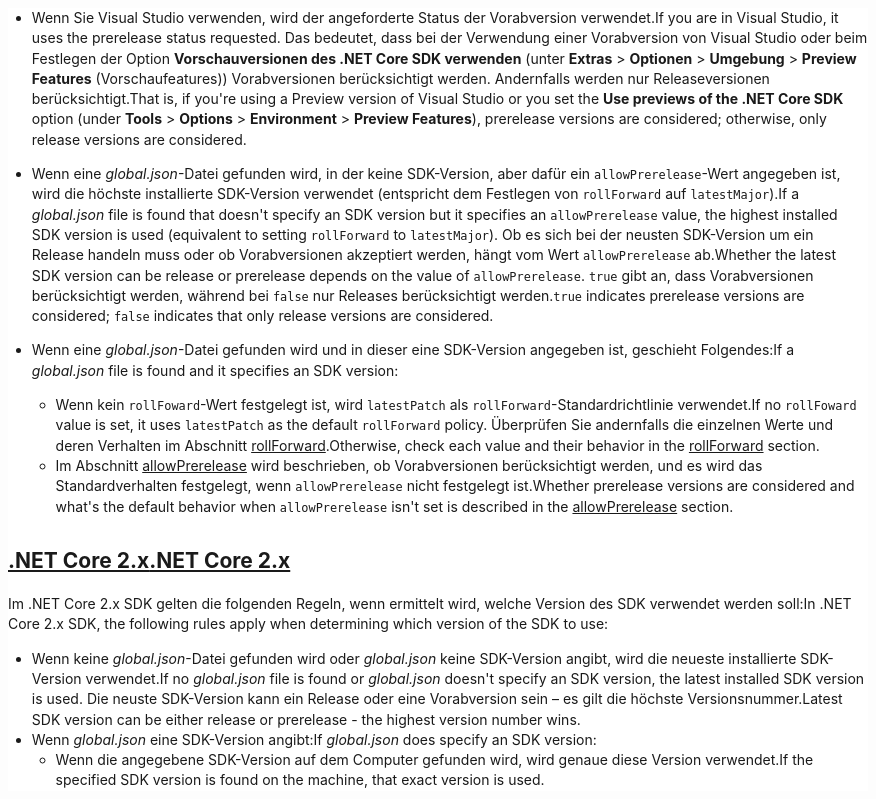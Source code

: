   - <span data-ttu-id="3530f-196">Wenn Sie Visual Studio verwenden, wird der angeforderte Status der Vorabversion verwendet.</span><span class="sxs-lookup"><span data-stu-id="3530f-196">If you are in Visual Studio, it uses the prerelease status requested.</span></span> <span data-ttu-id="3530f-197">Das bedeutet, dass bei der Verwendung einer Vorabversion von Visual Studio oder beim Festlegen der Option **Vorschauversionen des .NET Core SDK verwenden** (unter **Extras** > **Optionen** > **Umgebung** > **Preview Features** (Vorschaufeatures)) Vorabversionen berücksichtigt werden. Andernfalls werden nur Releaseversionen berücksichtigt.</span><span class="sxs-lookup"><span data-stu-id="3530f-197">That is, if you're using a Preview version of Visual Studio or you set the **Use previews of the .NET Core SDK** option (under **Tools** > **Options** > **Environment** > **Preview Features**), prerelease versions are considered; otherwise, only release versions are considered.</span></span>
- <span data-ttu-id="3530f-198">Wenn eine *global.json*-Datei gefunden wird, in der keine SDK-Version, aber dafür ein `allowPrerelease`-Wert angegeben ist, wird die höchste installierte SDK-Version verwendet (entspricht dem Festlegen von `rollForward` auf `latestMajor`).</span><span class="sxs-lookup"><span data-stu-id="3530f-198">If a *global.json* file is found that doesn't specify an SDK version but it specifies an `allowPrerelease` value, the highest installed SDK version is used (equivalent to setting `rollForward` to `latestMajor`).</span></span> <span data-ttu-id="3530f-199">Ob es sich bei der neusten SDK-Version um ein Release handeln muss oder ob Vorabversionen akzeptiert werden, hängt vom Wert `allowPrerelease` ab.</span><span class="sxs-lookup"><span data-stu-id="3530f-199">Whether the latest SDK version can be release or prerelease depends on the value of `allowPrerelease`.</span></span> <span data-ttu-id="3530f-200">`true` gibt an, dass Vorabversionen berücksichtigt werden, während bei `false` nur Releases berücksichtigt werden.</span><span class="sxs-lookup"><span data-stu-id="3530f-200">`true` indicates prerelease versions are considered; `false` indicates that only release versions are considered.</span></span>
- <span data-ttu-id="3530f-201">Wenn eine *global.json*-Datei gefunden wird und in dieser eine SDK-Version angegeben ist, geschieht Folgendes:</span><span class="sxs-lookup"><span data-stu-id="3530f-201">If a *global.json* file is found and it specifies an SDK version:</span></span>

  - <span data-ttu-id="3530f-202">Wenn kein `rollFoward`-Wert festgelegt ist, wird `latestPatch` als `rollForward`-Standardrichtlinie verwendet.</span><span class="sxs-lookup"><span data-stu-id="3530f-202">If no `rollFoward` value is set, it uses `latestPatch` as the default `rollForward` policy.</span></span> <span data-ttu-id="3530f-203">Überprüfen Sie andernfalls die einzelnen Werte und deren Verhalten im Abschnitt [rollForward](#rollforward).</span><span class="sxs-lookup"><span data-stu-id="3530f-203">Otherwise, check each value and their behavior in the [rollForward](#rollforward) section.</span></span>
  - <span data-ttu-id="3530f-204">Im Abschnitt [allowPrerelease](#allowprerelease) wird beschrieben, ob Vorabversionen berücksichtigt werden, und es wird das Standardverhalten festgelegt, wenn `allowPrerelease` nicht festgelegt ist.</span><span class="sxs-lookup"><span data-stu-id="3530f-204">Whether prerelease versions are considered and what's the default behavior when `allowPrerelease` isn't set is described in the [allowPrerelease](#allowprerelease) section.</span></span>

## <a name="net-core-2x"></a>[<span data-ttu-id="3530f-205">.NET Core 2.x</span><span class="sxs-lookup"><span data-stu-id="3530f-205">.NET Core 2.x</span></span>](#tab/netcore2x)

<span data-ttu-id="3530f-206">Im .NET Core 2.x SDK gelten die folgenden Regeln, wenn ermittelt wird, welche Version des SDK verwendet werden soll:</span><span class="sxs-lookup"><span data-stu-id="3530f-206">In .NET Core 2.x SDK, the following rules apply when determining which version of the SDK to use:</span></span>

- <span data-ttu-id="3530f-207">Wenn keine *global.json*-Datei gefunden wird oder *global.json* keine SDK-Version angibt, wird die neueste installierte SDK-Version verwendet.</span><span class="sxs-lookup"><span data-stu-id="3530f-207">If no *global.json* file is found or *global.json* doesn't specify an SDK version, the latest installed SDK version is used.</span></span> <span data-ttu-id="3530f-208">Die neuste SDK-Version kann ein Release oder eine Vorabversion sein – es gilt die höchste Versionsnummer.</span><span class="sxs-lookup"><span data-stu-id="3530f-208">Latest SDK version can be either release or prerelease - the highest version number wins.</span></span>
- <span data-ttu-id="3530f-209">Wenn *global.json* eine SDK-Version angibt:</span><span class="sxs-lookup"><span data-stu-id="3530f-209">If *global.json* does specify an SDK version:</span></span>
  - <span data-ttu-id="3530f-210">Wenn die angegebene SDK-Version auf dem Computer gefunden wird, wird genaue diese Version verwendet.</span><span class="sxs-lookup"><span data-stu-id="3530f-210">If the specified SDK version is found on the machine, that exact version is used.</span></span>